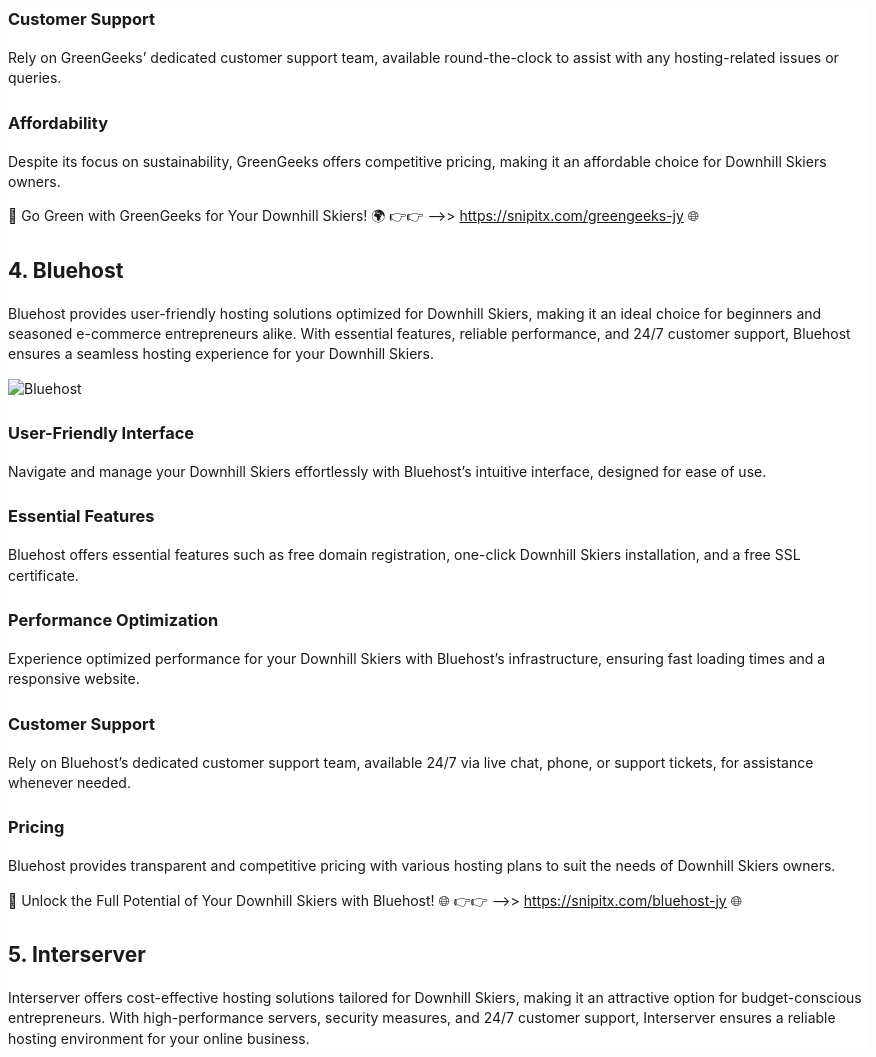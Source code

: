 ### Customer Support
Rely on GreenGeeks’ dedicated customer support team, available round-the-clock to assist with any hosting-related issues or queries.

### Affordability
Despite its focus on sustainability, GreenGeeks offers competitive pricing, making it an affordable choice for Downhill Skiers owners.

🌿 Go Green with GreenGeeks for Your Downhill Skiers! 🌍
👉👉 -->> https://snipitx.com/greengeeks-jy 🌐

## 4. Bluehost

Bluehost provides user-friendly hosting solutions optimized for Downhill Skiers, making it an ideal choice for beginners and seasoned e-commerce entrepreneurs alike. With essential features, reliable performance, and 24/7 customer support, Bluehost ensures a seamless hosting experience for your Downhill Skiers.

![Bluehost](https://i.imgur.com/PasFF9E.jpeg "Bluehost Hosting")

### User-Friendly Interface
Navigate and manage your Downhill Skiers effortlessly with Bluehost’s intuitive interface, designed for ease of use.

### Essential Features
Bluehost offers essential features such as free domain registration, one-click Downhill Skiers installation, and a free SSL certificate.

### Performance Optimization
Experience optimized performance for your Downhill Skiers with Bluehost’s infrastructure, ensuring fast loading times and a responsive website.

### Customer Support
Rely on Bluehost’s dedicated customer support team, available 24/7 via live chat, phone, or support tickets, for assistance whenever needed.

### Pricing
Bluehost provides transparent and competitive pricing with various hosting plans to suit the needs of Downhill Skiers owners.

🚀 Unlock the Full Potential of Your Downhill Skiers with Bluehost! 🌐
👉👉 -->> https://snipitx.com/bluehost-jy 🌐

## 5. Interserver

Interserver offers cost-effective hosting solutions tailored for Downhill Skiers, making it an attractive option for budget-conscious entrepreneurs. With high-performance servers, security measures, and 24/7 customer support, Interserver ensures a reliable hosting environment for your online business.
